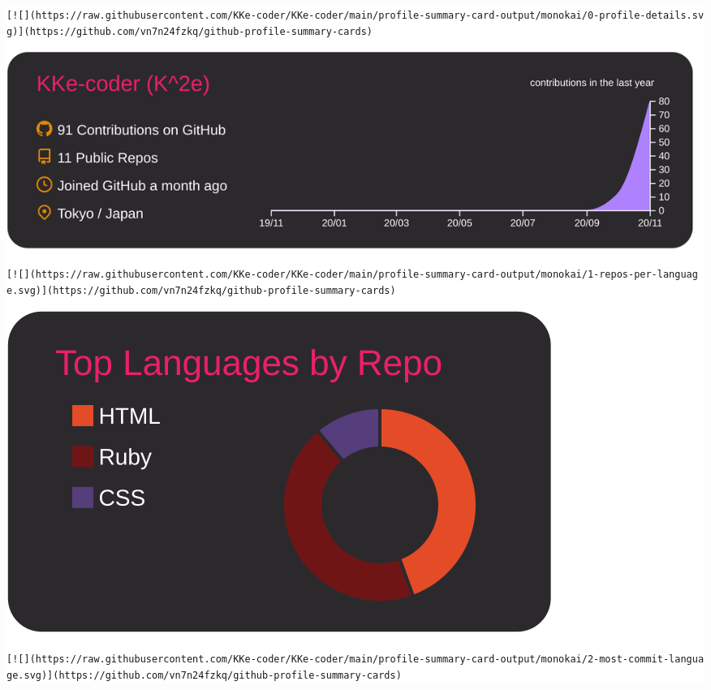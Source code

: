 
```
[![](https://raw.githubusercontent.com/KKe-coder/KKe-coder/main/profile-summary-card-output/monokai/0-profile-details.svg)](https://github.com/vn7n24fzkq/github-profile-summary-cards)
```
![](https://raw.githubusercontent.com/KKe-coder/KKe-coder/main/profile-summary-card-output/monokai/0-profile-details.svg)


```
[![](https://raw.githubusercontent.com/KKe-coder/KKe-coder/main/profile-summary-card-output/monokai/1-repos-per-language.svg)](https://github.com/vn7n24fzkq/github-profile-summary-cards)
```
![](https://raw.githubusercontent.com/KKe-coder/KKe-coder/main/profile-summary-card-output/monokai/1-repos-per-language.svg)


```
[![](https://raw.githubusercontent.com/KKe-coder/KKe-coder/main/profile-summary-card-output/monokai/2-most-commit-language.svg)](https://github.com/vn7n24fzkq/github-profile-summary-cards)
```
